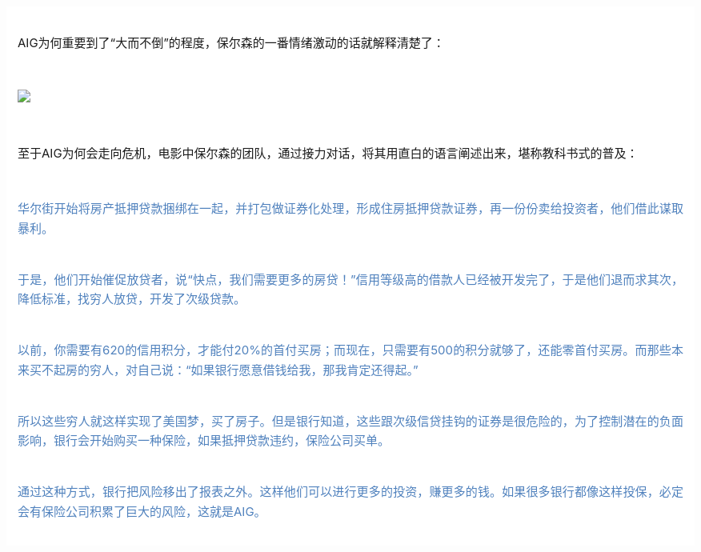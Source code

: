 <br/>
</p>
<p style="text-align: justify;line-height: 1.75em;margin: 5px 1em 10px;">
<span style="font-size: 15px;">
             AIG为何重要到了“大而不倒”的程度，保尔森的一番情绪激动的话就解释清楚了：
            </span>
</p>
<p style="text-align: justify;line-height: 1.75em;margin: 5px 1em 10px;">
<br/>
</p>
<p style="text-align: justify;line-height: 1.75em;margin: 5px 1em 10px;">
<img class="" data-ratio="0.673828125" data-src="" data-w="512" src="{{ '/img/3wyMy93vCLLQom5kjDU7iaVI9NMiaZUPXP20x4jhfBW5ukWZmlGu1iaHe3KXRwHJtaYs8UzALUO5O9iaadE1iboa4FA..png' | prepend: site.img | replace: '//','/' }}"/>
</p>
<p style="text-align: justify;line-height: 1.75em;margin: 5px 1em 10px;">
<br/>
</p>
<p style="text-align: justify;line-height: 1.75em;margin: 5px 1em 10px;">
<span style="font-size: 15px;">
             至于AIG为何会走向危机，电影中保尔森的团队，通过接力对话，将其用直白的语言阐述出来，堪称教科书式的普及：
            </span>
</p>
<p style="text-align: justify;line-height: 1.75em;margin: 5px 1em 10px;">
<br/>
</p>
<p style="text-align: justify;line-height: 1.75em;margin: 5px 1em;">
<span style="color: rgb(79, 129, 189);font-size: 15px;">
             华尔街开始将房产抵押贷款捆绑在一起，并打包做证券化处理，形成住房抵押贷款证券，再一份份卖给投资者，他们借此谋取暴利。
            </span>
</p>
<p style="text-align: justify;line-height: 1.75em;margin: 5px 1em 10px;">
<br/>
</p>
<p style="text-align: justify;line-height: 1.75em;margin: 5px 1em;">
<span style="color: rgb(79, 129, 189);font-size: 15px;">
             于是，他们开始催促放贷者，说“快点，我们需要更多的房贷！”信用等级高的借款人已经被开发完了，于是他们退而求其次，降低标准，找穷人放贷，开发了次级贷款。
            </span>
</p>
<p style="text-align: justify;line-height: 1.75em;margin: 5px 1em 10px;">
<br/>
</p>
<p style="text-align: justify;line-height: 1.75em;margin: 5px 1em;">
<span style="color: rgb(79, 129, 189);font-size: 15px;">
             以前，你需要有620的信用积分，才能付20%的首付买房；而现在，只需要有500的积分就够了，还能零首付买房。而那些本来买不起房的穷人，对自己说：“如果银行愿意借钱给我，那我肯定还得起。”
            </span>
</p>
<p style="text-align: justify;line-height: 1.75em;margin: 5px 1em 10px;">
<br/>
</p>
<p style="text-align: justify;line-height: 1.75em;margin: 5px 1em;">
<span style="color: rgb(79, 129, 189);font-size: 15px;">
             所以这些穷人就这样实现了美国梦，买了房子。但是银行知道，这些跟次级信贷挂钩的证券是很危险的，为了控制潜在的负面影响，银行会开始购买一种保险，如果抵押贷款违约，保险公司买单。
            </span>
</p>
<p style="text-align: justify;line-height: 1.75em;margin: 5px 1em 10px;">
<br/>
</p>
<p style="text-align: justify;line-height: 1.75em;margin: 5px 1em;">
<span style="color: rgb(79, 129, 189);font-size: 15px;">
             通过这种方式，银行把风险移出了报表之外。这样他们可以进行更多的投资，赚更多的钱。如果很多银行都像这样投保，必定会有保险公司积累了巨大的风险，这就是AIG。
            </span>
</p>
<p style="text-align: justify;line-height: 1.75em;margin: 5px 1em 10px;">
<br/>